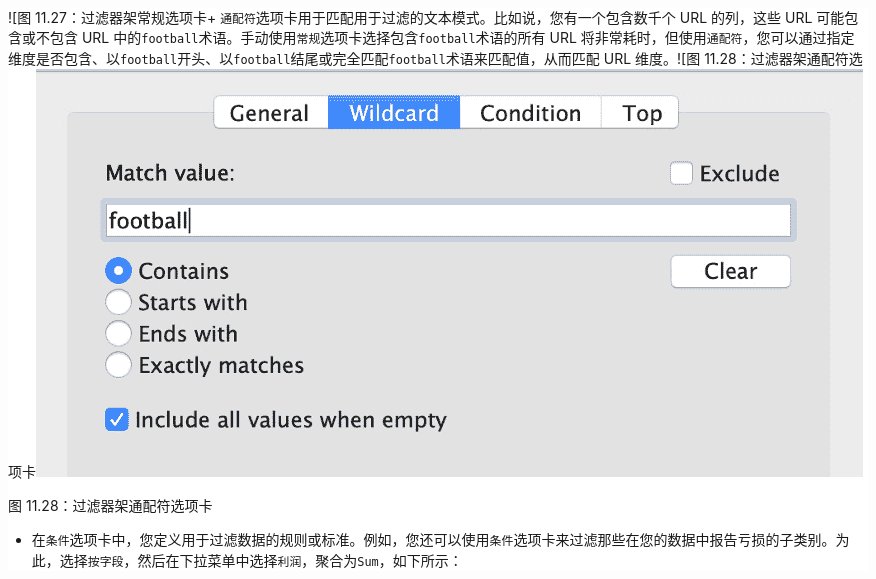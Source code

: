 ![图 11.27：过滤器架常规选项卡+   `通配符`选项卡用于匹配用于过滤的文本模式。比如说，您有一个包含数千个 URL 的列，这些 URL 可能包含或不包含 URL 中的`football`术语。手动使用`常规`选项卡选择包含`football`术语的所有 URL 将非常耗时，但使用`通配符`，您可以通过指定维度是否包含、以`football`开头、以`football`结尾或完全匹配`football`术语来匹配值，从而匹配 URL 维度。![图 11.28：过滤器架通配符选项卡![图片 B16342_11_28.jpg](img/B16342_11_28.jpg)

图 11.28：过滤器架通配符选项卡

+   在`条件`选项卡中，您定义用于过滤数据的规则或标准。例如，您还可以使用`条件`选项卡来过滤那些在您的数据中报告亏损的子类别。为此，选择`按字段`，然后在下拉菜单中选择`利润`，聚合为`Sum`，如下所示：
